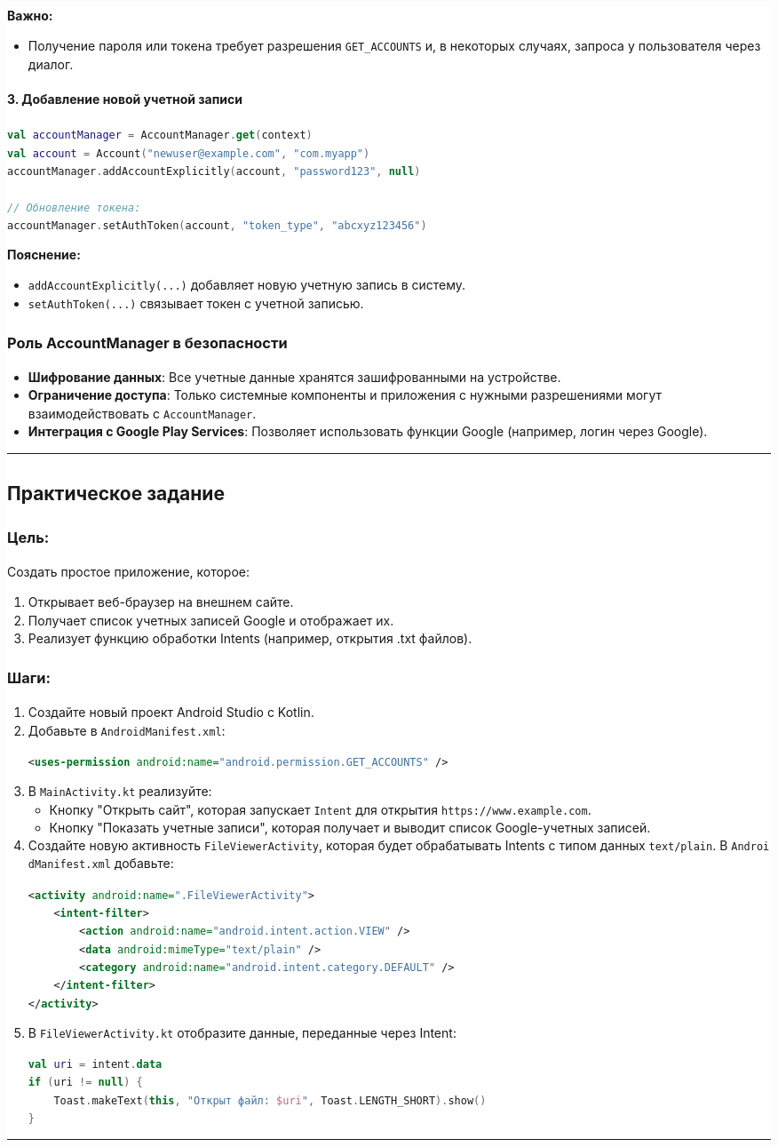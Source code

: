 **Важно:**
- Получение пароля или токена требует разрешения `GET_ACCOUNTS` и, в некоторых случаях, запроса у пользователя через диалог.

#### **3. Добавление новой учетной записи**
```kotlin
val accountManager = AccountManager.get(context)
val account = Account("newuser@example.com", "com.myapp")
accountManager.addAccountExplicitly(account, "password123", null)

// Обновление токена:
accountManager.setAuthToken(account, "token_type", "abcxyz123456")
```

**Пояснение:**
- `addAccountExplicitly(...)` добавляет новую учетную запись в систему.
- `setAuthToken(...)` связывает токен с учетной записью.

### **Роль AccountManager в безопасности**
- **Шифрование данных**: Все учетные данные хранятся зашифрованными на устройстве.
- **Ограничение доступа**: Только системные компоненты и приложения с нужными разрешениями могут взаимодействовать с `AccountManager`.
- **Интеграция с Google Play Services**: Позволяет использовать функции Google (например, логин через Google).

---

## **Практическое задание**

### **Цель:**
Создать простое приложение, которое:
1. Открывает веб-браузер на внешнем сайте.
2. Получает список учетных записей Google и отображает их.
3. Реализует функцию обработки Intents (например, открытия .txt файлов).

### **Шаги:**
1. Создайте новый проект Android Studio с Kotlin.
2. Добавьте в `AndroidManifest.xml`:
   ```xml
   <uses-permission android:name="android.permission.GET_ACCOUNTS" />
   ```
3. В `MainActivity.kt` реализуйте:
   - Кнопку "Открыть сайт", которая запускает `Intent` для открытия `https://www.example.com`.
   - Кнопку "Показать учетные записи", которая получает и выводит список Google-учетных записей.
4. Создайте новую активность `FileViewerActivity`, которая будет обрабатывать Intents с типом данных `text/plain`. В `AndroidManifest.xml` добавьте:
   ```xml
   <activity android:name=".FileViewerActivity">
       <intent-filter>
           <action android:name="android.intent.action.VIEW" />
           <data android:mimeType="text/plain" />
           <category android:name="android.intent.category.DEFAULT" />
       </intent-filter>
   </activity>
   ```
5. В `FileViewerActivity.kt` отобразите данные, переданные через Intent:
   ```kotlin
   val uri = intent.data
   if (uri != null) {
       Toast.makeText(this, "Открыт файл: $uri", Toast.LENGTH_SHORT).show()
   }
   ```

---